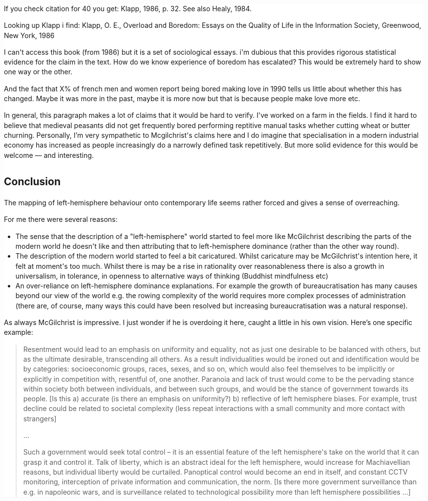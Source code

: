 If you check citation for 40 you get: Klapp, 1986, p. 32. See also Healy, 1984.

Looking up Klapp i find: Klapp, O. E., Overload and Boredom: Essays on the Quality of Life in the Information Society, Greenwood, New York, 1986

I can't access this book (from 1986) but it is a set of sociological essays. i'm dubious that this provides rigorous statistical evidence for the claim in the text. How do we know experience of boredom has escalated? This would be extremely hard to show one way or the other.

And the fact that X% of french men and women report being bored making love in 1990 tells us little about whether this has changed. Maybe it was more in the past, maybe it is more now but that is because people make love more etc.

In general, this paragraph makes a lot of claims that it would be hard to verify. I've worked on a farm in the fields. I find it hard to believe that medieval peasants did not get frequently bored performing reptitive manual tasks whether cutting wheat or butter churning. Personally, I’m very sympathetic to Mcgilchrist's claims here and I do imagine that specialisation in a modern industrial economy has increased as people increasingly do a narrowly defined task repetitively. But more solid evidence for this would be welcome — and interesting.


## Conclusion

The mapping of left-hemisphere behaviour onto contemporary life seems rather forced and gives a sense of overreaching.

For me there were several reasons:

- The sense that the description of a "left-hemisphere" world started to feel more like McGilchrist describing the parts of the modern world he doesn't like and then attributing that to left-hemisphere dominance (rather than the other way round).
- The description of the modern world started to feel a bit caricatured. Whilst caricature may be McGilchrist's intention here, it felt at moment's too much. Whilst there is may be a rise in rationality over reasonableness there is also a growth in universalism, in tolerance, in openness to alternative ways of thinking (Buddhist mindfulness etc)
- An over-reliance on left-hemisphere dominance explanations. For example the growth of bureaucratisation has many causes beyond our view of the world e.g. the rowing complexity of the world requires more complex processes of administration (there are, of course, many ways this could have been resolved but increasing bureaucratisation was a natural response).

As always McGilchrist is impressive. I just wonder if he is overdoing it here, caught a little in his own vision. Here’s one specific example:

> Resentment would lead to an emphasis on uniformity and equality, not as just one desirable to be balanced with others, but as the ultimate desirable, transcending all others. As a result individualities would be ironed out and identification would be by categories: socioeconomic groups, races, sexes, and so on, which would also feel themselves to be implicitly or explicitly in competition with, resentful of, one another. Paranoia and lack of trust would come to be the pervading stance within society both between individuals, and between such groups, and would be the stance of government towards its people. [Is this a) accurate (is there an emphasis on uniformity?) b) reflective of left hemisphere biases. For example, trust decline could be related to societal complexity (less repeat interactions with a small community and more contact with strangers]
>
> ...
>
> Such a government would seek total control – it is an essential feature of the left hemisphere's take on the world that it can grasp it and control it. Talk of liberty, which is an abstract ideal for the left hemisphere, would increase for Machiavellian reasons, but individual liberty would be curtailed. Panoptical control would become an end in itself, and constant CCTV monitoring, interception of private information and communication, the norm. [Is there more government surveillance than e.g. in napoleonic wars, and is surveillance related to technological possibility more than left hemisphere possibilities ...]
